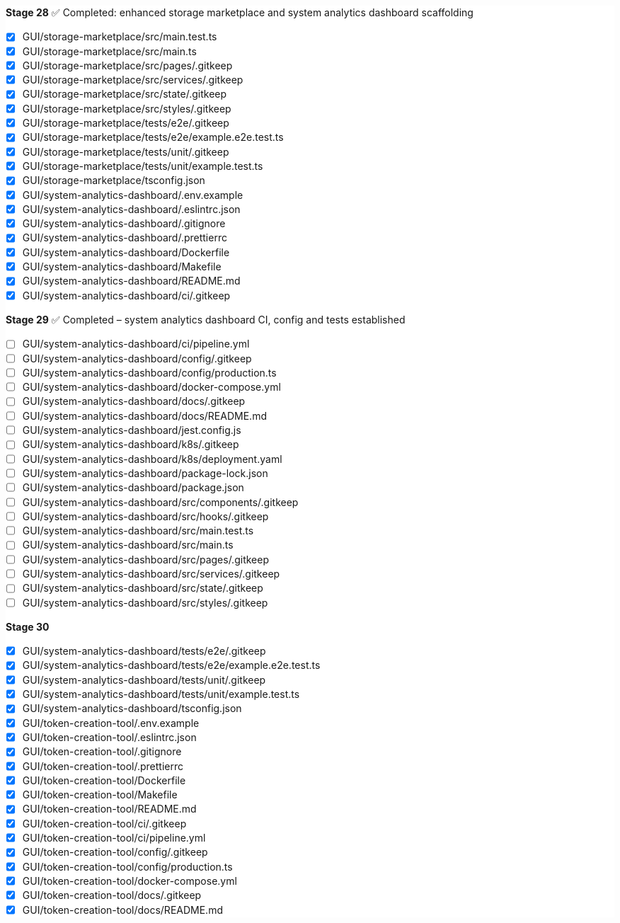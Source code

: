 **Stage 28** ✅ Completed: enhanced storage marketplace and system analytics dashboard scaffolding
- [x] GUI/storage-marketplace/src/main.test.ts
- [x] GUI/storage-marketplace/src/main.ts
- [x] GUI/storage-marketplace/src/pages/.gitkeep
- [x] GUI/storage-marketplace/src/services/.gitkeep
- [x] GUI/storage-marketplace/src/state/.gitkeep
- [x] GUI/storage-marketplace/src/styles/.gitkeep
- [x] GUI/storage-marketplace/tests/e2e/.gitkeep
- [x] GUI/storage-marketplace/tests/e2e/example.e2e.test.ts
- [x] GUI/storage-marketplace/tests/unit/.gitkeep
- [x] GUI/storage-marketplace/tests/unit/example.test.ts
- [x] GUI/storage-marketplace/tsconfig.json
- [x] GUI/system-analytics-dashboard/.env.example
- [x] GUI/system-analytics-dashboard/.eslintrc.json
- [x] GUI/system-analytics-dashboard/.gitignore
- [x] GUI/system-analytics-dashboard/.prettierrc
- [x] GUI/system-analytics-dashboard/Dockerfile
- [x] GUI/system-analytics-dashboard/Makefile
- [x] GUI/system-analytics-dashboard/README.md
- [x] GUI/system-analytics-dashboard/ci/.gitkeep

**Stage 29** ✅ Completed – system analytics dashboard CI, config and tests established
- [ ] GUI/system-analytics-dashboard/ci/pipeline.yml
- [ ] GUI/system-analytics-dashboard/config/.gitkeep
- [ ] GUI/system-analytics-dashboard/config/production.ts
- [ ] GUI/system-analytics-dashboard/docker-compose.yml
- [ ] GUI/system-analytics-dashboard/docs/.gitkeep
- [ ] GUI/system-analytics-dashboard/docs/README.md
- [ ] GUI/system-analytics-dashboard/jest.config.js
- [ ] GUI/system-analytics-dashboard/k8s/.gitkeep
- [ ] GUI/system-analytics-dashboard/k8s/deployment.yaml
- [ ] GUI/system-analytics-dashboard/package-lock.json
- [ ] GUI/system-analytics-dashboard/package.json
- [ ] GUI/system-analytics-dashboard/src/components/.gitkeep
- [ ] GUI/system-analytics-dashboard/src/hooks/.gitkeep
- [ ] GUI/system-analytics-dashboard/src/main.test.ts
- [ ] GUI/system-analytics-dashboard/src/main.ts
- [ ] GUI/system-analytics-dashboard/src/pages/.gitkeep
- [ ] GUI/system-analytics-dashboard/src/services/.gitkeep
- [ ] GUI/system-analytics-dashboard/src/state/.gitkeep
- [ ] GUI/system-analytics-dashboard/src/styles/.gitkeep

**Stage 30**
- [x] GUI/system-analytics-dashboard/tests/e2e/.gitkeep
- [x] GUI/system-analytics-dashboard/tests/e2e/example.e2e.test.ts
- [x] GUI/system-analytics-dashboard/tests/unit/.gitkeep
- [x] GUI/system-analytics-dashboard/tests/unit/example.test.ts
- [x] GUI/system-analytics-dashboard/tsconfig.json
- [x] GUI/token-creation-tool/.env.example
- [x] GUI/token-creation-tool/.eslintrc.json
- [x] GUI/token-creation-tool/.gitignore
- [x] GUI/token-creation-tool/.prettierrc
- [x] GUI/token-creation-tool/Dockerfile
- [x] GUI/token-creation-tool/Makefile
- [x] GUI/token-creation-tool/README.md
- [x] GUI/token-creation-tool/ci/.gitkeep
- [x] GUI/token-creation-tool/ci/pipeline.yml
- [x] GUI/token-creation-tool/config/.gitkeep
- [x] GUI/token-creation-tool/config/production.ts
- [x] GUI/token-creation-tool/docker-compose.yml
- [x] GUI/token-creation-tool/docs/.gitkeep
- [x] GUI/token-creation-tool/docs/README.md
